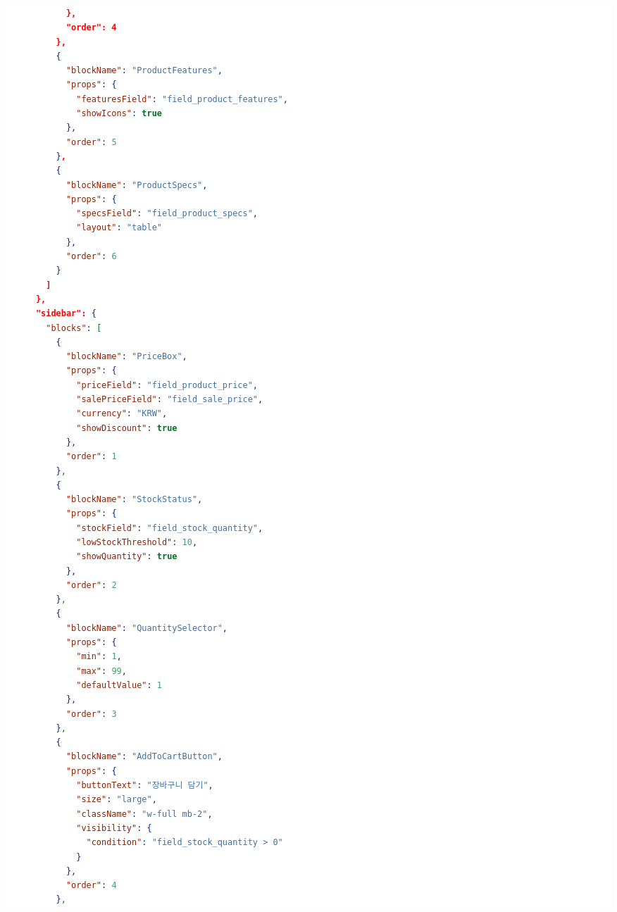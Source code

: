 ```json
            },
            "order": 4
          },
          {
            "blockName": "ProductFeatures",
            "props": {
              "featuresField": "field_product_features",
              "showIcons": true
            },
            "order": 5
          },
          {
            "blockName": "ProductSpecs",
            "props": {
              "specsField": "field_product_specs",
              "layout": "table"
            },
            "order": 6
          }
        ]
      },
      "sidebar": {
        "blocks": [
          {
            "blockName": "PriceBox",
            "props": {
              "priceField": "field_product_price",
              "salePriceField": "field_sale_price",
              "currency": "KRW",
              "showDiscount": true
            },
            "order": 1
          },
          {
            "blockName": "StockStatus",
            "props": {
              "stockField": "field_stock_quantity",
              "lowStockThreshold": 10,
              "showQuantity": true
            },
            "order": 2
          },
          {
            "blockName": "QuantitySelector",
            "props": {
              "min": 1,
              "max": 99,
              "defaultValue": 1
            },
            "order": 3
          },
          {
            "blockName": "AddToCartButton",
            "props": {
              "buttonText": "장바구니 담기",
              "size": "large",
              "className": "w-full mb-2",
              "visibility": {
                "condition": "field_stock_quantity > 0"
              }
            },
            "order": 4
          },
```